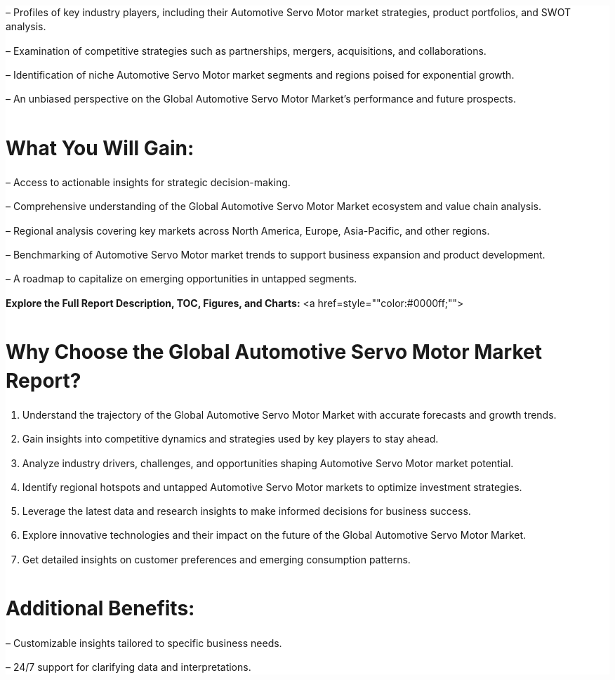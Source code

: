 – Profiles of key industry players, including their Automotive Servo Motor market strategies, product portfolios, and SWOT analysis.

– Examination of competitive strategies such as partnerships, mergers, acquisitions, and collaborations.

– Identification of niche Automotive Servo Motor market segments and regions poised for exponential growth.

– An unbiased perspective on the Global Automotive Servo Motor Market’s performance and future prospects.

# <strong>What You Will Gain:</strong>

– Access to actionable insights for strategic decision-making.

– Comprehensive understanding of the Global Automotive Servo Motor Market ecosystem and value chain analysis.

– Regional analysis covering key markets across North America, Europe, Asia-Pacific, and other regions.

– Benchmarking of Automotive Servo Motor market trends to support business expansion and product development.

– A roadmap to capitalize on emerging opportunities in untapped segments.

<strong>Explore the Full Report Description, TOC, Figures, and Charts:</strong>
<a href=style=""color:#0000ff;""></a>

# <strong>Why Choose the Global Automotive Servo Motor Market Report?</strong>

1. Understand the trajectory of the Global Automotive Servo Motor Market with accurate forecasts and growth trends.

2. Gain insights into competitive dynamics and strategies used by key players to stay ahead.

3. Analyze industry drivers, challenges, and opportunities shaping Automotive Servo Motor market potential.

4. Identify regional hotspots and untapped Automotive Servo Motor markets to optimize investment strategies.

5. Leverage the latest data and research insights to make informed decisions for business success.

6. Explore innovative technologies and their impact on the future of the Global Automotive Servo Motor Market.

7. Get detailed insights on customer preferences and emerging consumption patterns.

# <strong>Additional Benefits:</strong>

– Customizable insights tailored to specific business needs.

– 24/7 support for clarifying data and interpretations.
